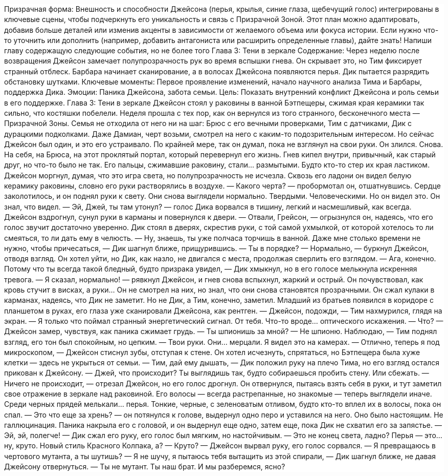 Призрачная форма: Внешность и способности Джейсона (перья, крылья, синие глаза, щебечущий голос) интегрированы в ключевые сцены, чтобы подчеркнуть его уникальность и связь с Призрачной Зоной.
Этот план можно адаптировать, добавив больше деталей или изменив акценты в зависимости от желаемого объема или фокуса истории. Если нужно что-то уточнить или дополнить (например, добавить антагониста или расширить определенные главы), дайте знать!
Напиши главу содержащую следующие события, но не более того
Глава 3: Тени в зеркале
Содержание: Через неделю после возвращения Джейсон замечает полупрозрачность рук во время вспышки гнева. Он скрывает это, но Тим фиксирует странный отблеск. Барбара начинает сканирование, а в волосах Джейсона появляются перья. Дик пытается разрядить обстановку шутками.  Ключевые моменты: Первое проявление изменений, начало научного анализа Тима и Барбары, поддержка Дика.  Эмоции: Паника Джейсона, забота семьи.  Цель: Показать внутренний конфликт Джейсона и роль семьи в его поддержке.
Глава 3: Тени в зеркале
Джейсон стоял у раковины в ванной Бэтпещеры, сжимая края керамики так сильно, что костяшки побелели. Неделя прошла с тех пор, как он вернулся из того странного, бесконечного места — Призрачной Зоны. Семья не отходила от него ни на шаг: Брюс с его вечными проверками, Тим с датчиками, Дик с дурацкими подколками. Даже Дамиан, черт возьми, смотрел на него с каким-то подозрительным интересом. Но сейчас Джейсон был один, и это его устраивало. По крайней мере, так он думал, пока не взглянул на свои руки.
Он злился. Снова. На себя, на Брюса, на этот проклятый портал, который перевернул его жизнь. Гнев кипел внутри, привычный, как старый друг, но что-то было не так. Его пальцы, сжимавшие раковину, стали… размытыми. Будто кто-то стер их края ластиком. Джейсон моргнул, думая, что это игра света, но полупрозрачность не исчезла. Сквозь его ладони он видел белую керамику раковины, словно его руки растворялись в воздухе.
— Какого черта? — пробормотал он, отшатнувшись. Сердце заколотилось, и он поднял руки к свету. Они снова выглядели нормально. Твердыми. Человеческими. Но он видел это. Он знал, что видел.
— Эй, Джей, ты там утонул? — голос Дика ворвался в тишину, легкий и насмешливый, как всегда. Джейсон вздрогнул, сунул руки в карманы и повернулся к двери.
— Отвали, Грейсон, — огрызнулся он, надеясь, что его голос звучит достаточно уверенно. Дик стоял в дверях, скрестив руки, с той самой ухмылкой, от которой хотелось то ли смеяться, то ли дать ему в челюсть.
— Ну, знаешь, ты уже полчаса торчишь в ванной. Даже мне столько времени не нужно, чтобы причесаться, — Дик шагнул ближе, прищурившись. — Ты в порядке?
— Нормально, — буркнул Джейсон, отводя взгляд. Он хотел уйти, но Дик, как назло, не двигался с места, продолжая сверлить его взглядом.
— Ага, конечно. Потому что ты всегда такой бледный, будто призрака увидел, — Дик хмыкнул, но в его голосе мелькнула искренняя тревога.
— Я сказал, нормально! — рявкнул Джейсон, и гнев снова вспыхнул, жаркий и острый. Он почувствовал, как кровь стучит в висках, а руки… Он не смотрел на них, но знал, что они снова становятся прозрачными. Он сжал кулаки в карманах, надеясь, что Дик не заметит.
Но не Дик, а Тим, конечно, заметил. Младший из братьев появился в коридоре с планшетом в руках, его глаза уже сканировали Джейсона, как рентген.
— Джейсон, подожди, — Тим нахмурился, глядя на экран. — Я только что поймал странный энергетический сигнал. От тебя. Что-то вроде… оптического искажения.
— Что? — Джейсон замер, чувствуя, как паника сжимает грудь. — Ты шпионишь за мной?
— Не шпионю. Наблюдаю, — Тим поднял взгляд, его тон был спокойным, но цепким. — Твои руки. Они… мерцали. Я видел это на камерах.
— Отлично, теперь я под микроскопом, — Джейсон стиснул зубы, отступая к стене. Он хотел исчезнуть, спрятаться, но Бэтпещера была хуже клетки — здесь не укрыться от семьи.
— Тим, дай ему дышать, — Дик положил руку на плечо Тима, но его взгляд остался прикован к Джейсону. — Джей, что происходит? Ты выглядишь так, будто собираешься пробить стену. Или сбежать.
— Ничего не происходит, — отрезал Джейсон, но его голос дрогнул. Он отвернулся, пытаясь взять себя в руки, и тут заметил свое отражение в зеркале над раковиной. Его волосы — всегда растрепанные, но знакомые — теперь выглядели иначе. Среди черных прядей мелькали… перья. Тонкие, черные, с зеленоватым отливом, будто кто-то вплел их в волосы, пока он спал.
— Это что еще за хрень? — он потянулся к голове, выдернул одно перо и уставился на него. Оно было настоящим. Не галлюцинация. Паника накрыла его с головой, и он выдернул еще одно, затем еще, пока Дик не схватил его за запястье.
— Эй, эй, полегче! — Дик сжал его руку, его голос был мягким, но настойчивым. — Это не конец света, ладно? Перья — это… ну, круто. Новый стиль Красного Колпака, а?
— Круто? — Джейсон вырвал руку, его голос сорвался. — Я превращаюсь в чертового мутанта, а ты шутишь?
— Я не шучу, я пытаюсь тебя вытащить из этой спирали, — Дик шагнул ближе, не давая Джейсону отвернуться. — Ты не мутант. Ты наш брат. И мы разберемся, ясно?